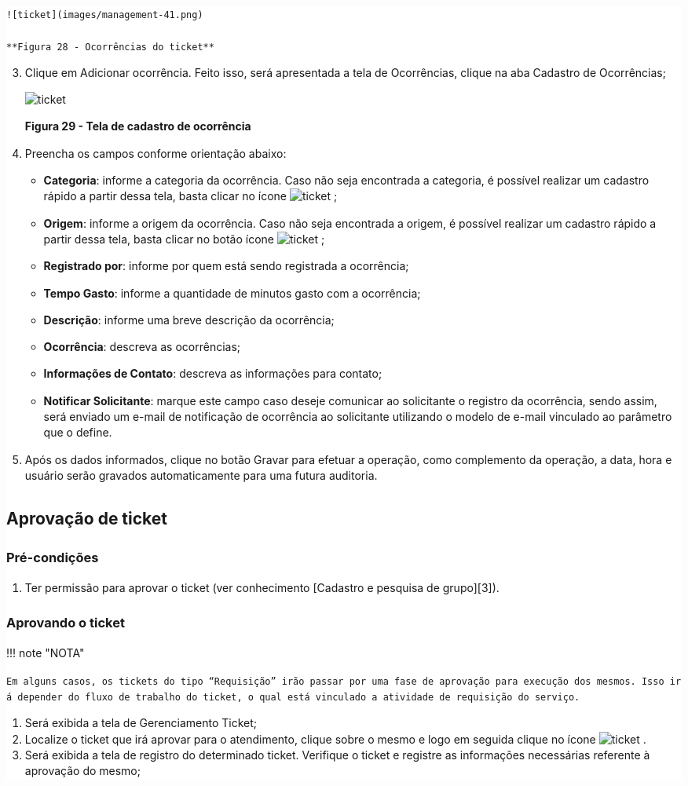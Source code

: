     ![ticket](images/management-41.png)

    **Figura 28 - Ocorrências do ticket**

3.	Clique em Adicionar ocorrência. Feito isso, será apresentada a tela de Ocorrências, clique na aba Cadastro de Ocorrências;

    ![ticket](images/management-42.png)

    **Figura 29 - Tela de cadastro de ocorrência**
    
4.	Preencha os campos conforme orientação abaixo:

    -	**Categoria**: informe a categoria da ocorrência. Caso não seja encontrada a categoria, é possível realizar um cadastro rápido a partir dessa tela, basta clicar no ícone ![ticket](images/management-90.png) ;

    -	**Origem**: informe a origem da ocorrência. Caso não seja encontrada a origem, é possível realizar um cadastro rápido a partir dessa tela, basta clicar no botão ícone ![ticket](images/management-90.png) ;

    -	**Registrado por**: informe por quem está sendo registrada a ocorrência;

    -	**Tempo Gasto**: informe a quantidade de minutos gasto com a ocorrência;

    -	**Descrição**: informe uma breve descrição da ocorrência;

    -	**Ocorrência**: descreva as ocorrências;

    -	**Informações de Contato**: descreva as informações para contato;

    -	**Notificar Solicitante**: marque este campo caso deseje comunicar ao solicitante o registro da ocorrência, sendo assim, será enviado um e-mail de notificação de ocorrência ao solicitante utilizando o modelo de e-mail vinculado ao parâmetro que o define.

5.	Após os dados informados, clique no botão Gravar para efetuar a operação, como complemento da operação, a data, hora e usuário serão gravados automaticamente para uma futura auditoria.

Aprovação de ticket
------------------

### Pré-condições

1.	Ter permissão para aprovar o ticket (ver conhecimento [Cadastro e pesquisa de grupo][3]).

### Aprovando o ticket

!!! note "NOTA"
    
    Em alguns casos, os tickets do tipo “Requisição” irão passar por uma fase de aprovação para execução dos mesmos. Isso irá depender do fluxo de trabalho do ticket, o qual está vinculado a atividade de requisição do serviço.

1.	Será exibida a tela de Gerenciamento Ticket;
2.	Localize o ticket que irá aprovar para o atendimento, clique sobre o mesmo e logo em seguida clique no ícone ![ticket](images/management-13.png) .
3.	Será exibida a tela de registro do determinado ticket. Verifique o ticket e registre as informações necessárias referente à aprovação do mesmo;
